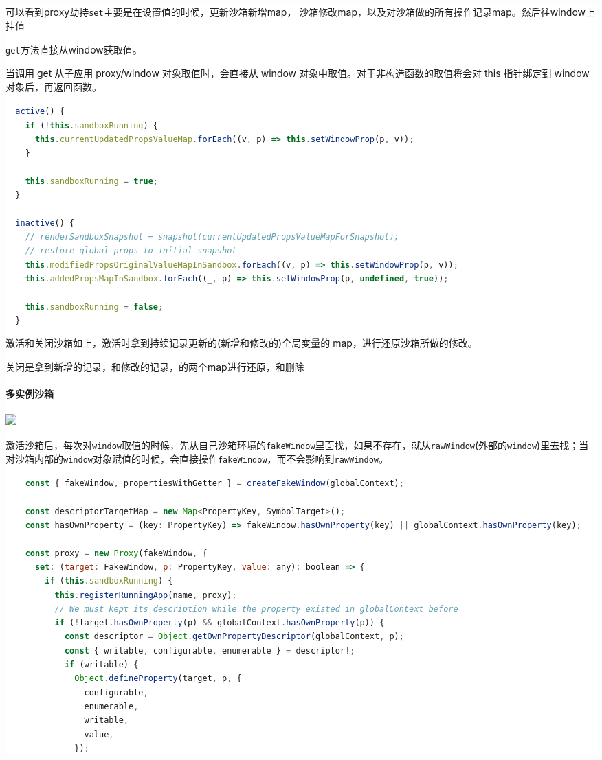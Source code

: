 可以看到proxy劫持`set`主要是在设置值的时候，更新沙箱新增map， 沙箱修改map，以及对沙箱做的所有操作记录map。然后往window上挂值

`get`方法直接从window获取值。

当调用 get 从子应用 proxy/window 对象取值时，会直接从 window 对象中取值。对于非构造函数的取值将会对 this 指针绑定到 window 对象后，再返回函数。



```js
  active() {
    if (!this.sandboxRunning) {
      this.currentUpdatedPropsValueMap.forEach((v, p) => this.setWindowProp(p, v));
    }

    this.sandboxRunning = true;
  }

  inactive() {
    // renderSandboxSnapshot = snapshot(currentUpdatedPropsValueMapForSnapshot);
    // restore global props to initial snapshot
    this.modifiedPropsOriginalValueMapInSandbox.forEach((v, p) => this.setWindowProp(p, v));
    this.addedPropsMapInSandbox.forEach((_, p) => this.setWindowProp(p, undefined, true));

    this.sandboxRunning = false;
  }

```

激活和关闭沙箱如上，激活时拿到持续记录更新的(新增和修改的)全局变量的 map，进行还原沙箱所做的修改。



关闭是拿到新增的记录，和修改的记录，的两个map进行还原，和删除





####  多实例沙箱



![](https://p9-juejin.byteimg.com/tos-cn-i-k3u1fbpfcp/71ae2f46a7544b0facafb29f657a3af0~tplv-k3u1fbpfcp-zoom-in-crop-mark:3326:0:0:0.awebp)



激活沙箱后，每次对`window`取值的时候，先从自己沙箱环境的`fakeWindow`里面找，如果不存在，就从`rawWindow`(外部的`window`)里去找；当对沙箱内部的`window`对象赋值的时候，会直接操作`fakeWindow`，而不会影响到`rawWindow`。



```js
    const { fakeWindow, propertiesWithGetter } = createFakeWindow(globalContext);

    const descriptorTargetMap = new Map<PropertyKey, SymbolTarget>();
    const hasOwnProperty = (key: PropertyKey) => fakeWindow.hasOwnProperty(key) || globalContext.hasOwnProperty(key);

    const proxy = new Proxy(fakeWindow, {
      set: (target: FakeWindow, p: PropertyKey, value: any): boolean => {
        if (this.sandboxRunning) {
          this.registerRunningApp(name, proxy);
          // We must kept its description while the property existed in globalContext before
          if (!target.hasOwnProperty(p) && globalContext.hasOwnProperty(p)) {
            const descriptor = Object.getOwnPropertyDescriptor(globalContext, p);
            const { writable, configurable, enumerable } = descriptor!;
            if (writable) {
              Object.defineProperty(target, p, {
                configurable,
                enumerable,
                writable,
                value,
              });
```